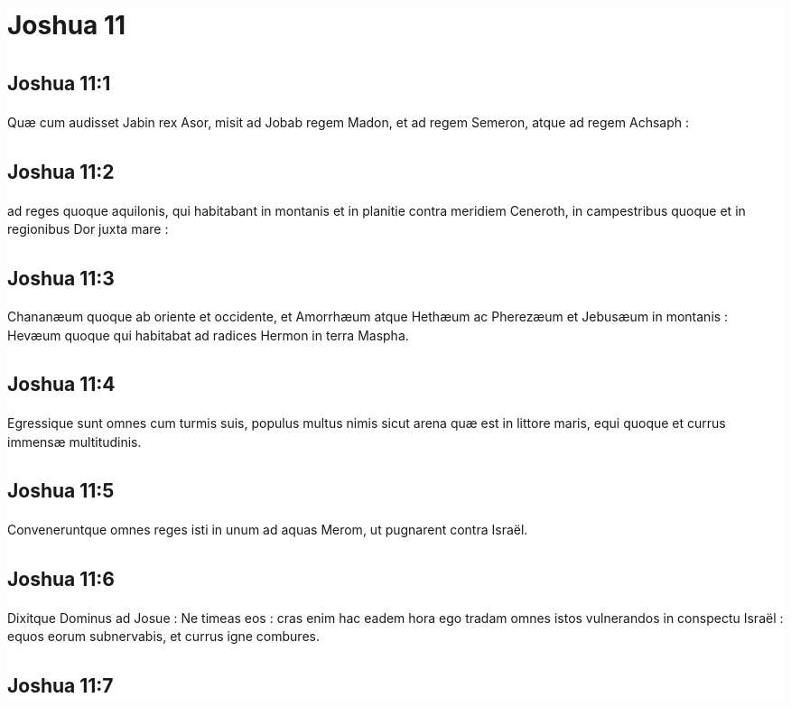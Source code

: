 
<a id="org2a2ceab"></a>

# Joshua 11


<a id="org613e695"></a>

## Joshua 11:1

Quæ cum audisset Jabin rex Asor, misit ad Jobab regem Madon, et ad regem Semeron, atque ad regem Achsaph :


<a id="org7d34eb6"></a>

## Joshua 11:2

ad reges quoque aquilonis, qui habitabant in montanis et in planitie contra meridiem Ceneroth, in campestribus quoque et in regionibus Dor juxta mare :


<a id="org4d991d4"></a>

## Joshua 11:3

Chananæum quoque ab oriente et occidente, et Amorrhæum atque Hethæum ac Pherezæum et Jebusæum in montanis : Hevæum quoque qui habitabat ad radices Hermon in terra Maspha.


<a id="org0ce58e0"></a>

## Joshua 11:4

Egressique sunt omnes cum turmis suis, populus multus nimis sicut arena quæ est in littore maris, equi quoque et currus immensæ multitudinis.


<a id="org3ece75d"></a>

## Joshua 11:5

Conveneruntque omnes reges isti in unum ad aquas Merom, ut pugnarent contra Israël.  


<a id="org03cf49d"></a>

## Joshua 11:6

Dixitque Dominus ad Josue : Ne timeas eos : cras enim hac eadem hora ego tradam omnes istos vulnerandos in conspectu Israël : equos eorum subnervabis, et currus igne combures.


<a id="org42df791"></a>

## Joshua 11:7
